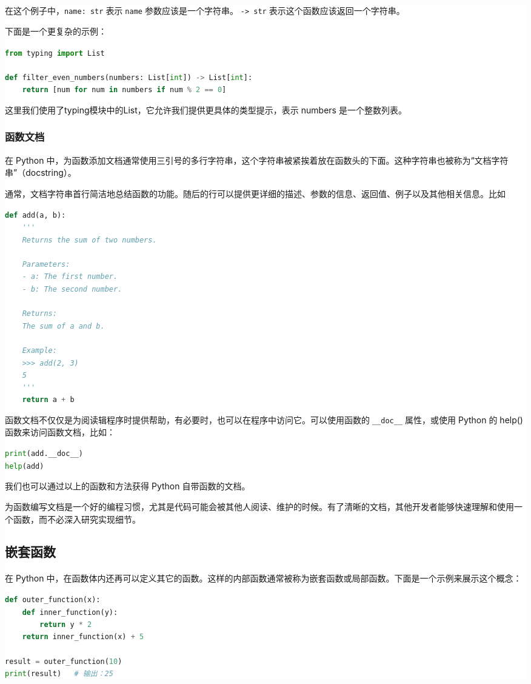 在这个例子中，`name: str` 表示 `name` 参数应该是一个字符串。 `-> str` 表示这个函数应该返回一个字符串。

下面是一个更复杂的示例：

```python
from typing import List

def filter_even_numbers(numbers: List[int]) -> List[int]:
    return [num for num in numbers if num % 2 == 0]
```

这里我们使用了typing模块中的List，它允许我们提供更具体的类型提示，表示 numbers 是一个整数列表。


### 函数文档

在 Python 中，为函数添加文档通常使用三引号的多行字符串，这个字符串被紧挨着放在函数头的下面。这种字符串也被称为“文档字符串”（docstring）。

通常，文档字符串首行简洁地总结函数的功能。随后的行可以提供更详细的描述、参数的信息、返回值、例子以及其他相关信息。比如

```python
def add(a, b):
    '''
    Returns the sum of two numbers.

    Parameters:
    - a: The first number.
    - b: The second number.

    Returns:
    The sum of a and b.

    Example:
    >>> add(2, 3)
    5
    '''
    return a + b
```

函数文档不仅仅是为阅读辑程序时提供帮助，有必要时，也可以在程序中访问它。可以使用函数的 `__doc__` 属性，或使用 Python 的 help() 函数来访问函数文档，比如：

```python
print(add.__doc__)
help(add)
```

我们也可以通过以上的函数和方法获得 Python 自带函数的文档。

为函数编写文档是一个好的编程习惯，尤其是代码可能会被其他人阅读、维护的时候。有了清晰的文档，其他开发者能够快速理解和使用一个函数，而不必深入研究实现细节。


## 嵌套函数

在 Python 中，在函数体内还再可以定义其它的函数。这样的内部函数通常被称为嵌套函数或局部函数。下面是一个示例来展示这个概念：

```python
def outer_function(x):
    def inner_function(y):
        return y * 2
    return inner_function(x) + 5

result = outer_function(10)  
print(result)   # 输出：25
```
